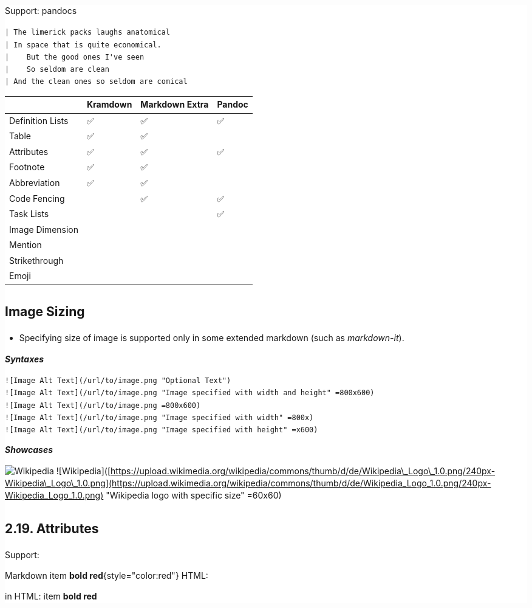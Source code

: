Support: pandocs

```text
| The limerick packs laughs anatomical
| In space that is quite economical.
|    But the good ones I've seen
|    So seldom are clean
| And the clean ones so seldom are comical
```

|  | Kramdown | Markdown Extra | Pandoc |
| :--- | :--- | :--- | :--- |
| Definition Lists | ✅ | ✅ | ✅ |
| Table | ✅ | ✅ |  |
| Attributes | ✅ | ✅ | ✅ |
| Footnote | ✅ | ✅ |  |
| Abbreviation | ✅ | ✅ |  |
| Code Fencing |  | ✅ | ✅ |
| Task Lists |  |  | ✅ |
| Image Dimension |  |  |  |
| Mention |  |  |  |
| Strikethrough |  |  |  |
| Emoji |  |  |  |

## Image Sizing

* Specifying size of image is supported only in some extended markdown \(such as _markdown-it_\).

_**Syntaxes**_

```text
![Image Alt Text](/url/to/image.png "Optional Text")
![Image Alt Text](/url/to/image.png "Image specified with width and height" =800x600)
![Image Alt Text](/url/to/image.png =800x600)
![Image Alt Text](/url/to/image.png "Image specified with width" =800x)
![Image Alt Text](/url/to/image.png "Image specified with height" =x600)
```

_**Showcases**_

![Wikipedia](https://upload.wikimedia.org/wikipedia/commons/thumb/d/de/Wikipedia_Logo_1.0.png/240px-Wikipedia_Logo_1.0.png) !\[Wikipedia\]\([https://upload.wikimedia.org/wikipedia/commons/thumb/d/de/Wikipedia\_Logo\_1.0.png/240px-Wikipedia\_Logo\_1.0.png](https://upload.wikimedia.org/wikipedia/commons/thumb/d/de/Wikipedia_Logo_1.0.png/240px-Wikipedia_Logo_1.0.png) "Wikipedia logo with specific size" =60x60\)

## 2.19. Attributes

Support:

Markdown item **bold red**{style="color:red"} HTML:

in HTML: item **bold red**



[^1]: This is the first footnote.
[^bignote]: Here's one with multiple paragraphs.
[^withcode]: `code` or code in paragrahps